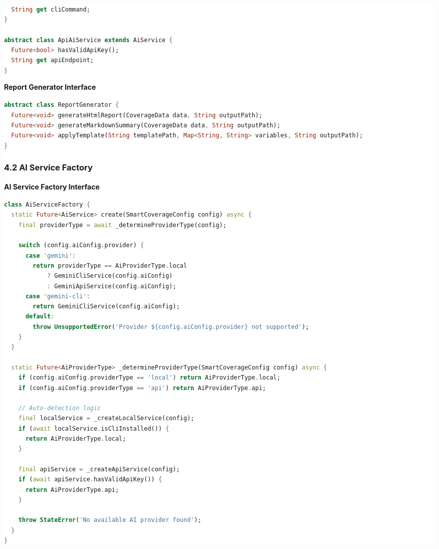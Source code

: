 ```dart
  String get cliCommand;
}

abstract class ApiAiService extends AiService {
  Future<bool> hasValidApiKey();
  String get apiEndpoint;
}
```

**Report Generator Interface**
```dart
abstract class ReportGenerator {
  Future<void> generateHtmlReport(CoverageData data, String outputPath);
  Future<void> generateMarkdownSummary(CoverageData data, String outputPath);
  Future<void> applyTemplate(String templatePath, Map<String, String> variables, String outputPath);
}
```

### 4.2 AI Service Factory

**AI Service Factory Interface**
```dart
class AiServiceFactory {
  static Future<AiService> create(SmartCoverageConfig config) async {
    final providerType = await _determineProviderType(config);
    
    switch (config.aiConfig.provider) {
      case 'gemini':
        return providerType == AiProviderType.local
            ? GeminiCliService(config.aiConfig)
            : GeminiApiService(config.aiConfig);
      case 'gemini-cli':
        return GeminiCliService(config.aiConfig);
      default:
        throw UnsupportedError('Provider ${config.aiConfig.provider} not supported');
    }
  }
  
  static Future<AiProviderType> _determineProviderType(SmartCoverageConfig config) async {
    if (config.aiConfig.providerType == 'local') return AiProviderType.local;
    if (config.aiConfig.providerType == 'api') return AiProviderType.api;
    
    // Auto-detection logic
    final localService = _createLocalService(config);
    if (await localService.isCliInstalled()) {
      return AiProviderType.local;
    }
    
    final apiService = _createApiService(config);
    if (await apiService.hasValidApiKey()) {
      return AiProviderType.api;
    }
    
    throw StateError('No available AI provider found');
  }
}
```
